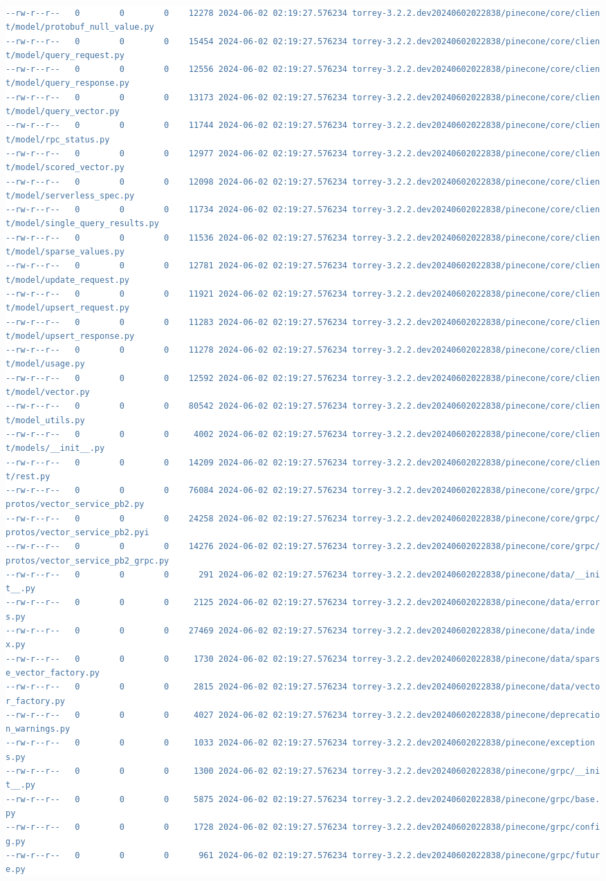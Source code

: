 ```diff
--rw-r--r--   0        0        0    12278 2024-06-02 02:19:27.576234 torrey-3.2.2.dev20240602022838/pinecone/core/client/model/protobuf_null_value.py
--rw-r--r--   0        0        0    15454 2024-06-02 02:19:27.576234 torrey-3.2.2.dev20240602022838/pinecone/core/client/model/query_request.py
--rw-r--r--   0        0        0    12556 2024-06-02 02:19:27.576234 torrey-3.2.2.dev20240602022838/pinecone/core/client/model/query_response.py
--rw-r--r--   0        0        0    13173 2024-06-02 02:19:27.576234 torrey-3.2.2.dev20240602022838/pinecone/core/client/model/query_vector.py
--rw-r--r--   0        0        0    11744 2024-06-02 02:19:27.576234 torrey-3.2.2.dev20240602022838/pinecone/core/client/model/rpc_status.py
--rw-r--r--   0        0        0    12977 2024-06-02 02:19:27.576234 torrey-3.2.2.dev20240602022838/pinecone/core/client/model/scored_vector.py
--rw-r--r--   0        0        0    12098 2024-06-02 02:19:27.576234 torrey-3.2.2.dev20240602022838/pinecone/core/client/model/serverless_spec.py
--rw-r--r--   0        0        0    11734 2024-06-02 02:19:27.576234 torrey-3.2.2.dev20240602022838/pinecone/core/client/model/single_query_results.py
--rw-r--r--   0        0        0    11536 2024-06-02 02:19:27.576234 torrey-3.2.2.dev20240602022838/pinecone/core/client/model/sparse_values.py
--rw-r--r--   0        0        0    12781 2024-06-02 02:19:27.576234 torrey-3.2.2.dev20240602022838/pinecone/core/client/model/update_request.py
--rw-r--r--   0        0        0    11921 2024-06-02 02:19:27.576234 torrey-3.2.2.dev20240602022838/pinecone/core/client/model/upsert_request.py
--rw-r--r--   0        0        0    11283 2024-06-02 02:19:27.576234 torrey-3.2.2.dev20240602022838/pinecone/core/client/model/upsert_response.py
--rw-r--r--   0        0        0    11278 2024-06-02 02:19:27.576234 torrey-3.2.2.dev20240602022838/pinecone/core/client/model/usage.py
--rw-r--r--   0        0        0    12592 2024-06-02 02:19:27.576234 torrey-3.2.2.dev20240602022838/pinecone/core/client/model/vector.py
--rw-r--r--   0        0        0    80542 2024-06-02 02:19:27.576234 torrey-3.2.2.dev20240602022838/pinecone/core/client/model_utils.py
--rw-r--r--   0        0        0     4002 2024-06-02 02:19:27.576234 torrey-3.2.2.dev20240602022838/pinecone/core/client/models/__init__.py
--rw-r--r--   0        0        0    14209 2024-06-02 02:19:27.576234 torrey-3.2.2.dev20240602022838/pinecone/core/client/rest.py
--rw-r--r--   0        0        0    76084 2024-06-02 02:19:27.576234 torrey-3.2.2.dev20240602022838/pinecone/core/grpc/protos/vector_service_pb2.py
--rw-r--r--   0        0        0    24258 2024-06-02 02:19:27.576234 torrey-3.2.2.dev20240602022838/pinecone/core/grpc/protos/vector_service_pb2.pyi
--rw-r--r--   0        0        0    14276 2024-06-02 02:19:27.576234 torrey-3.2.2.dev20240602022838/pinecone/core/grpc/protos/vector_service_pb2_grpc.py
--rw-r--r--   0        0        0      291 2024-06-02 02:19:27.576234 torrey-3.2.2.dev20240602022838/pinecone/data/__init__.py
--rw-r--r--   0        0        0     2125 2024-06-02 02:19:27.576234 torrey-3.2.2.dev20240602022838/pinecone/data/errors.py
--rw-r--r--   0        0        0    27469 2024-06-02 02:19:27.576234 torrey-3.2.2.dev20240602022838/pinecone/data/index.py
--rw-r--r--   0        0        0     1730 2024-06-02 02:19:27.576234 torrey-3.2.2.dev20240602022838/pinecone/data/sparse_vector_factory.py
--rw-r--r--   0        0        0     2815 2024-06-02 02:19:27.576234 torrey-3.2.2.dev20240602022838/pinecone/data/vector_factory.py
--rw-r--r--   0        0        0     4027 2024-06-02 02:19:27.576234 torrey-3.2.2.dev20240602022838/pinecone/deprecation_warnings.py
--rw-r--r--   0        0        0     1033 2024-06-02 02:19:27.576234 torrey-3.2.2.dev20240602022838/pinecone/exceptions.py
--rw-r--r--   0        0        0     1300 2024-06-02 02:19:27.576234 torrey-3.2.2.dev20240602022838/pinecone/grpc/__init__.py
--rw-r--r--   0        0        0     5875 2024-06-02 02:19:27.576234 torrey-3.2.2.dev20240602022838/pinecone/grpc/base.py
--rw-r--r--   0        0        0     1728 2024-06-02 02:19:27.576234 torrey-3.2.2.dev20240602022838/pinecone/grpc/config.py
--rw-r--r--   0        0        0      961 2024-06-02 02:19:27.576234 torrey-3.2.2.dev20240602022838/pinecone/grpc/future.py
```